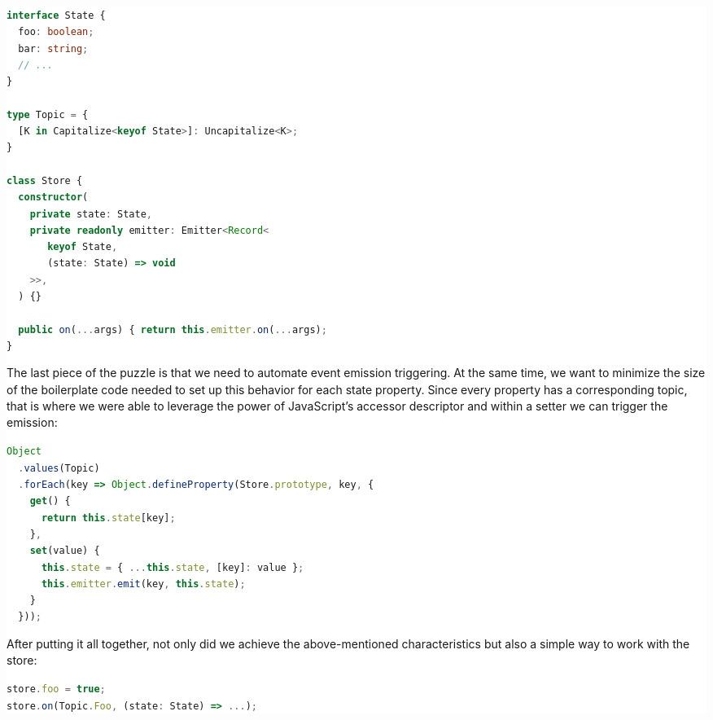 ```ts
interface State {
  foo: boolean;
  bar: string;
  // ...
}

type Topic = {
  [K in Capitalize<keyof State>]: Uncapitalize<K>;
}

class Store {
  constructor(
    private state: State,
    private readonly emitter: Emitter<Record<
       keyof State,
       (state: State) => void
    >>,
  ) {}

  public on(...args) { return this.emitter.on(...args);
}
```

The last piece of the puzzle is that we need to automate event emission triggering. At the same time, we want to
minimize the size of the boilerplate code needed to set up this behavior for each state property. Since every property
has a corresponding topic, that is where we were able to leverage the power of JavaScript’s accessor descriptor and
within a setter we can trigger the emission:

```ts
Object
  .values(Topic)
  .forEach(key => Object.defineProperty(Store.prototype, key, {
    get() {
      return this.state[key];
    },
    set(value) {
      this.state = { ...this.state, [key]: value };
      this.emitter.emit(key, this.state);
    }
  }));
```

After putting it all together, not only did we achieve the above-mentioned characteristics but also a simple way to
work with the store:

```ts
store.foo = true;
store.on(Topic.Foo, (state: State) => ...);
```
